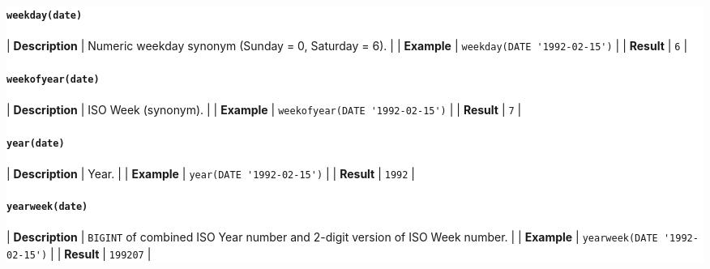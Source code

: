 #### `weekday(date)`

<div class="nostroke_table"></div>

| **Description** | Numeric weekday synonym (Sunday = 0, Saturday = 6). |
| **Example** | `weekday(DATE '1992-02-15')` |
| **Result** | `6` |

#### `weekofyear(date)`

<div class="nostroke_table"></div>

| **Description** | ISO Week (synonym). |
| **Example** | `weekofyear(DATE '1992-02-15')` |
| **Result** | `7` |

#### `year(date)`

<div class="nostroke_table"></div>

| **Description** | Year. |
| **Example** | `year(DATE '1992-02-15')` |
| **Result** | `1992` |

#### `yearweek(date)`

<div class="nostroke_table"></div>

| **Description** | `BIGINT` of combined ISO Year number and 2-digit version of ISO Week number. |
| **Example** | `yearweek(DATE '1992-02-15')` |
| **Result** | `199207` |
